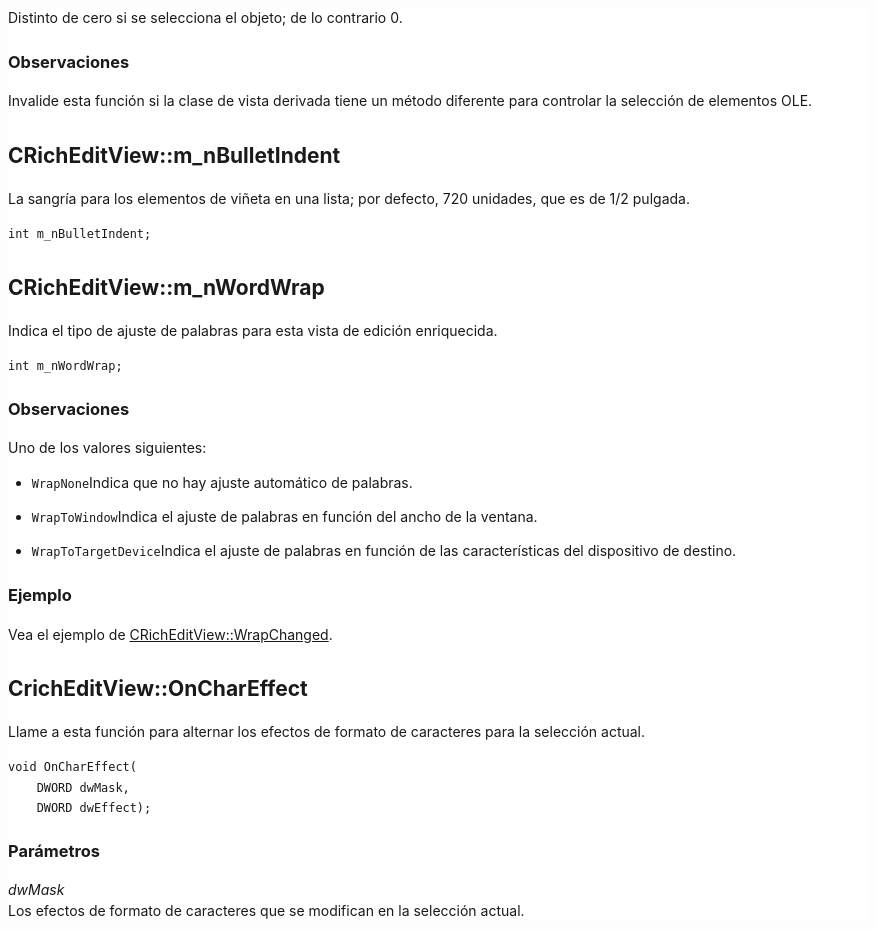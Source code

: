 Distinto de cero si se selecciona el objeto; de lo contrario 0.

### <a name="remarks"></a>Observaciones

Invalide esta función si la clase de vista derivada tiene un método diferente para controlar la selección de elementos OLE.

## <a name="cricheditviewm_nbulletindent"></a><a name="m_nbulletindent"></a>CRichEditView::m_nBulletIndent

La sangría para los elementos de viñeta en una lista; por defecto, 720 unidades, que es de 1/2 pulgada.

```
int m_nBulletIndent;
```

## <a name="cricheditviewm_nwordwrap"></a><a name="m_nwordwrap"></a>CRichEditView::m_nWordWrap

Indica el tipo de ajuste de palabras para esta vista de edición enriquecida.

```
int m_nWordWrap;
```

### <a name="remarks"></a>Observaciones

Uno de los valores siguientes:

- `WrapNone`Indica que no hay ajuste automático de palabras.

- `WrapToWindow`Indica el ajuste de palabras en función del ancho de la ventana.

- `WrapToTargetDevice`Indica el ajuste de palabras en función de las características del dispositivo de destino.

### <a name="example"></a>Ejemplo

  Vea el ejemplo de [CRichEditView::WrapChanged](#wrapchanged).

## <a name="cricheditviewonchareffect"></a><a name="onchareffect"></a>CrichEditView::OnCharEffect

Llame a esta función para alternar los efectos de formato de caracteres para la selección actual.

```
void OnCharEffect(
    DWORD dwMask,
    DWORD dwEffect);
```

### <a name="parameters"></a>Parámetros

*dwMask*<br/>
Los efectos de formato de caracteres que se modifican en la selección actual.
